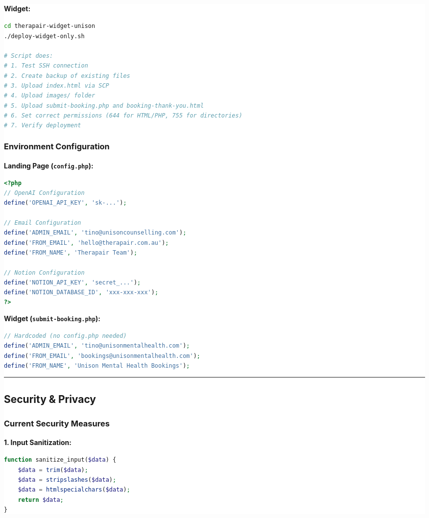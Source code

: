 **Widget:**
```bash
cd therapair-widget-unison
./deploy-widget-only.sh

# Script does:
# 1. Test SSH connection
# 2. Create backup of existing files
# 3. Upload index.html via SCP
# 4. Upload images/ folder
# 5. Upload submit-booking.php and booking-thank-you.html
# 6. Set correct permissions (644 for HTML/PHP, 755 for directories)
# 7. Verify deployment
```

### Environment Configuration

**Landing Page (`config.php`):**
```php
<?php
// OpenAI Configuration
define('OPENAI_API_KEY', 'sk-...');

// Email Configuration
define('ADMIN_EMAIL', 'tino@unisoncounselling.com');
define('FROM_EMAIL', 'hello@therapair.com.au');
define('FROM_NAME', 'Therapair Team');

// Notion Configuration
define('NOTION_API_KEY', 'secret_...');
define('NOTION_DATABASE_ID', 'xxx-xxx-xxx');
?>
```

**Widget (`submit-booking.php`):**
```php
// Hardcoded (no config.php needed)
define('ADMIN_EMAIL', 'tino@unisonmentalhealth.com');
define('FROM_EMAIL', 'bookings@unisonmentalhealth.com');
define('FROM_NAME', 'Unison Mental Health Bookings');
```

---

## Security & Privacy

### Current Security Measures

**1. Input Sanitization:**
```php
function sanitize_input($data) {
    $data = trim($data);
    $data = stripslashes($data);
    $data = htmlspecialchars($data);
    return $data;
}
```
